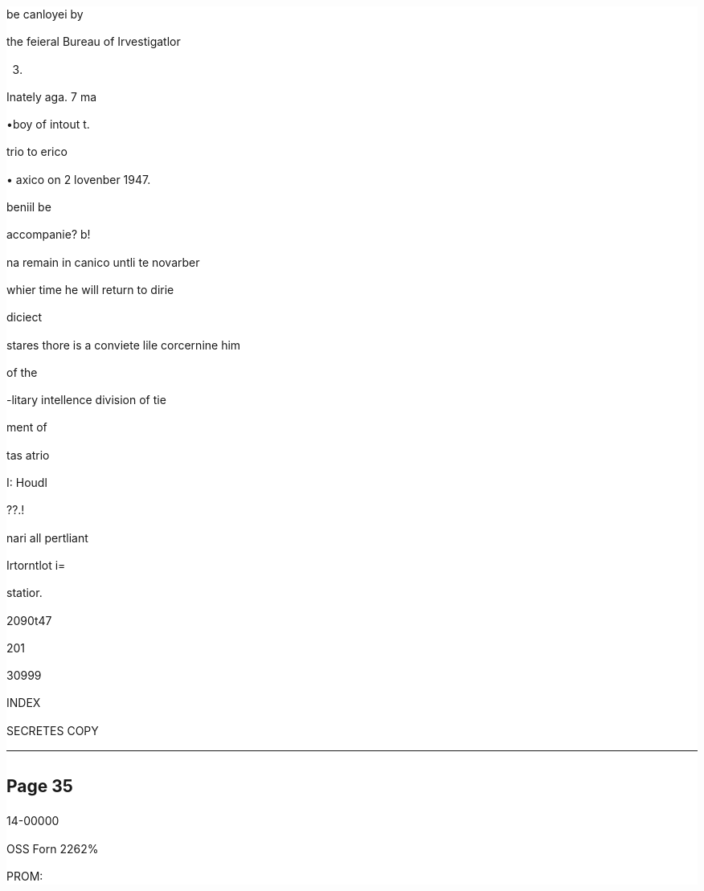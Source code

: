 be canloyei by

the feieral Bureau of Irvestigatlor

3.

Inately aga. 7 ma

•boy of intout t.

trio to erico

• axico on 2 lovenber 1947.

beniil be

accompanie? b!

na remain in canico untli te novarber

whier time he will return to dirie

diciect

stares thore is a conviete lile corcernine him

of the

-litary intellence division of tie

ment of

tas atrio

I: Houdl

??.!

nari all pertliant

Irtorntlot i=

statior.

2090t47

201

30999

INDEX

SECRETES COPY

---

## Page 35

14-00000

OSS Forn 2262%

PROM:
